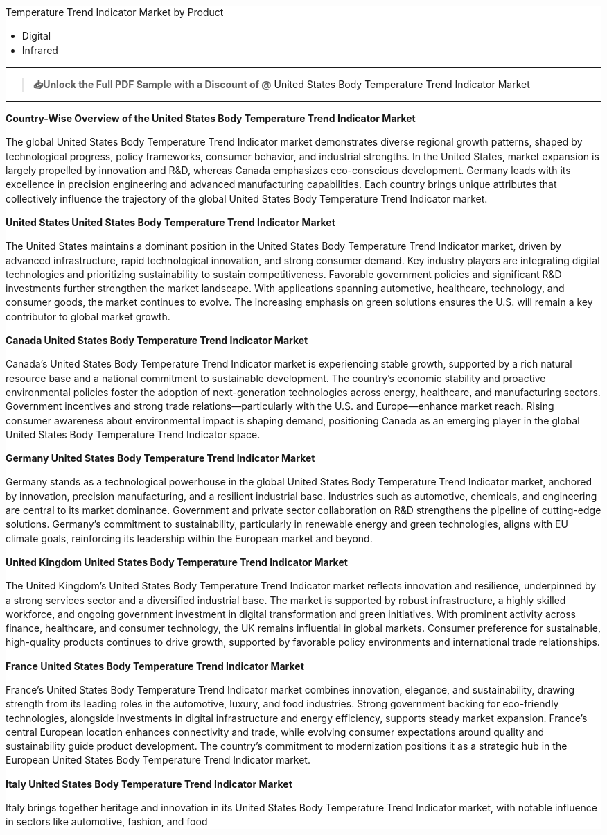 Temperature Trend Indicator Market by Product</h3><ul><li>Digital</li><li>Infrared</li></ul></p><hr /><blockquote><p><strong>📥Unlock the Full PDF Sample with a Discount of @</strong> <a href="https://www.marketresearchintellect.com/ask-for-discount/?rid=566092&amp;utm_source=Github-April&amp;utm_medium=016">United States Body Temperature Trend Indicator Market</a></p></blockquote><hr /><p class="" data-start="217" data-end="261"><strong data-start="217" data-end="261">Country-Wise Overview of the United States Body Temperature Trend Indicator Market</strong></p><p class="" data-start="263" data-end="774">The global United States Body Temperature Trend Indicator market demonstrates diverse regional growth patterns, shaped by technological progress, policy frameworks, consumer behavior, and industrial strengths. In the United States, market expansion is largely propelled by innovation and R&amp;D, whereas Canada emphasizes eco-conscious development. Germany leads with its excellence in precision engineering and advanced manufacturing capabilities. Each country brings unique attributes that collectively influence the trajectory of the global United States Body Temperature Trend Indicator market.</p><p class="" data-start="776" data-end="1421"><strong data-start="776" data-end="805">United States United States Body Temperature Trend Indicator Market</strong></p><p class="" data-start="776" data-end="1421">The United States maintains a dominant position in the United States Body Temperature Trend Indicator market, driven by advanced infrastructure, rapid technological innovation, and strong consumer demand. Key industry players are integrating digital technologies and prioritizing sustainability to sustain competitiveness. Favorable government policies and significant R&amp;D investments further strengthen the market landscape. With applications spanning automotive, healthcare, technology, and consumer goods, the market continues to evolve. The increasing emphasis on green solutions ensures the U.S. will remain a key contributor to global market growth.</p><p class="" data-start="1423" data-end="2019"><strong data-start="1423" data-end="1445">Canada United States Body Temperature Trend Indicator Market</strong></p><p class="" data-start="1423" data-end="2019">Canada&rsquo;s United States Body Temperature Trend Indicator market is experiencing stable growth, supported by a rich natural resource base and a national commitment to sustainable development. The country&rsquo;s economic stability and proactive environmental policies foster the adoption of next-generation technologies across energy, healthcare, and manufacturing sectors. Government incentives and strong trade relations&mdash;particularly with the U.S. and Europe&mdash;enhance market reach. Rising consumer awareness about environmental impact is shaping demand, positioning Canada as an emerging player in the global United States Body Temperature Trend Indicator space.</p><p class="" data-start="2021" data-end="2591"><strong data-start="2021" data-end="2044">Germany United States Body Temperature Trend Indicator Market</strong></p><p class="" data-start="2021" data-end="2591">Germany stands as a technological powerhouse in the global United States Body Temperature Trend Indicator market, anchored by innovation, precision manufacturing, and a resilient industrial base. Industries such as automotive, chemicals, and engineering are central to its market dominance. Government and private sector collaboration on R&amp;D strengthens the pipeline of cutting-edge solutions. Germany&rsquo;s commitment to sustainability, particularly in renewable energy and green technologies, aligns with EU climate goals, reinforcing its leadership within the European market and beyond.</p><p class="" data-start="2593" data-end="3221"><strong data-start="2593" data-end="2623">United Kingdom United States Body Temperature Trend Indicator Market</strong></p><p class="" data-start="2593" data-end="3221">The United Kingdom&rsquo;s United States Body Temperature Trend Indicator market reflects innovation and resilience, underpinned by a strong services sector and a diversified industrial base. The market is supported by robust infrastructure, a highly skilled workforce, and ongoing government investment in digital transformation and green initiatives. With prominent activity across finance, healthcare, and consumer technology, the UK remains influential in global markets. Consumer preference for sustainable, high-quality products continues to drive growth, supported by favorable policy environments and international trade relationships.</p><p class="" data-start="3223" data-end="3838"><strong data-start="3223" data-end="3245">France United States Body Temperature Trend Indicator Market</strong></p><p class="" data-start="3223" data-end="3838">France&rsquo;s United States Body Temperature Trend Indicator market combines innovation, elegance, and sustainability, drawing strength from its leading roles in the automotive, luxury, and food industries. Strong government backing for eco-friendly technologies, alongside investments in digital infrastructure and energy efficiency, supports steady market expansion. France&rsquo;s central European location enhances connectivity and trade, while evolving consumer expectations around quality and sustainability guide product development. The country&rsquo;s commitment to modernization positions it as a strategic hub in the European United States Body Temperature Trend Indicator market.</p><p class="" data-start="3840" data-end="4422"><strong data-start="3840" data-end="3861">Italy United States Body Temperature Trend Indicator Market</strong></p><p class="" data-start="3840" data-end="4422">Italy brings together heritage and innovation in its United States Body Temperature Trend Indicator market, with notable influence in sectors like automotive, fashion, and food